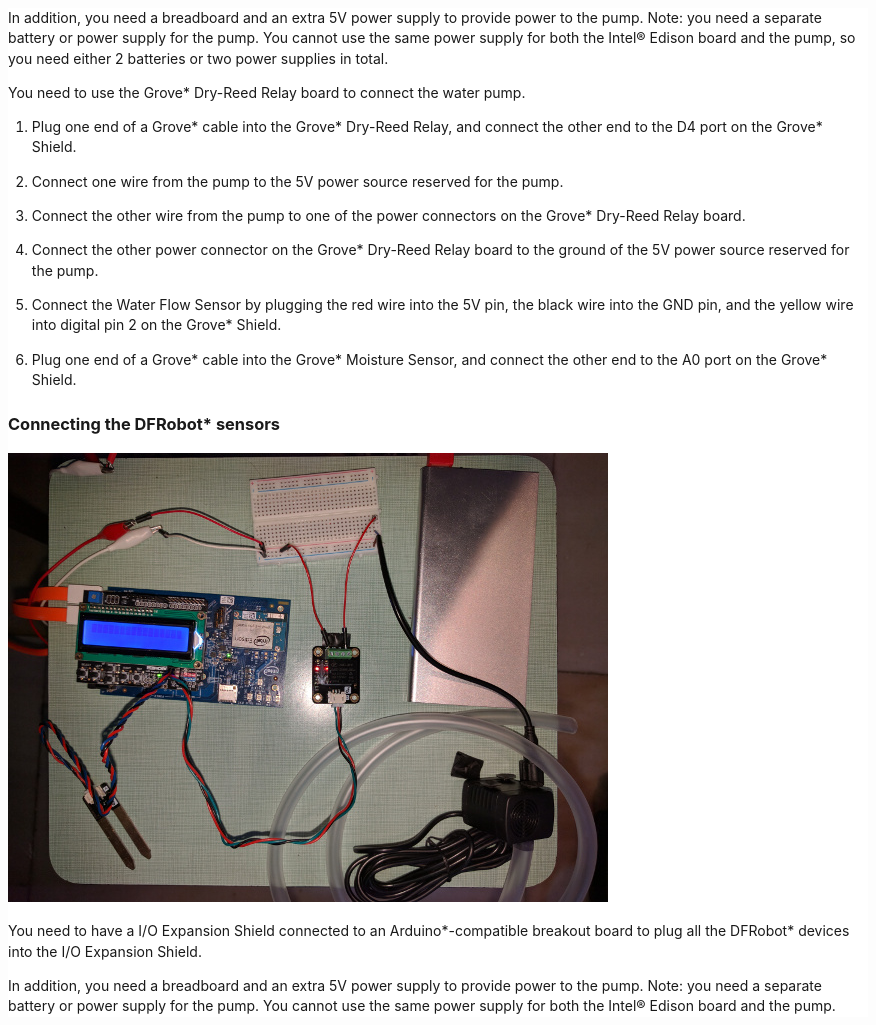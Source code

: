 In addition, you need a breadboard and an extra 5V power supply to provide power to the pump. Note: you need a separate battery or power supply for the pump. You cannot use the same power supply for both the Intel® Edison board and the pump, so you need either 2 batteries or two power supplies in total.

You need to use the Grove\* Dry-Reed Relay board to connect the water pump.

1. Plug one end of a Grove\* cable into the Grove\* Dry-Reed Relay, and connect the other end to the D4 port on the Grove\* Shield.

2. Connect one wire from the pump to the 5V power source reserved for the pump.

3. Connect the other wire from the pump to one of the power connectors on the Grove\* Dry-Reed Relay board.

4. Connect the other power connector on the Grove\* Dry-Reed Relay board to the ground of the 5V power source reserved for the pump.

5. Connect the Water Flow Sensor by plugging the red wire into the 5V pin, the black wire into the GND pin, and the yellow wire into digital pin 2 on the Grove\* Shield.

6. Plug one end of a Grove\* cable into the Grove\* Moisture Sensor, and connect the other end to the A0 port on the Grove\* Shield.

### Connecting the DFRobot\* sensors

![](./../../images/js/watering-dfrobot.jpg)

You need to have a I/O Expansion Shield connected to an Arduino\*-compatible breakout board to plug all the DFRobot\* devices into the I/O Expansion Shield.

In addition, you need a breadboard and an extra 5V power supply to provide power to the pump. Note: you need a separate battery or power supply for the pump. You cannot use the same power supply for both the Intel® Edison board and the pump.
